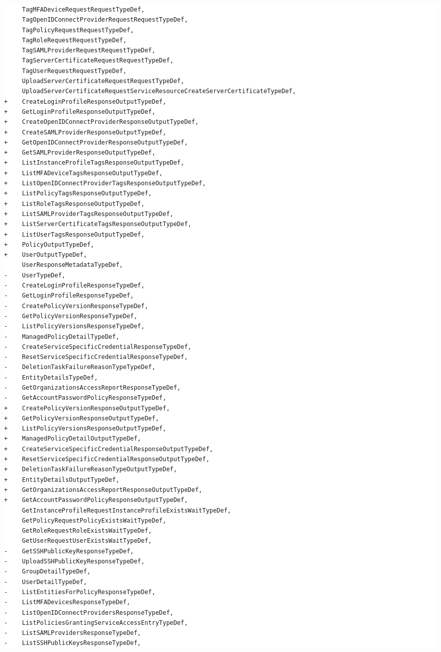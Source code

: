 ```
     TagMFADeviceRequestRequestTypeDef,
     TagOpenIDConnectProviderRequestRequestTypeDef,
     TagPolicyRequestRequestTypeDef,
     TagRoleRequestRequestTypeDef,
     TagSAMLProviderRequestRequestTypeDef,
     TagServerCertificateRequestRequestTypeDef,
     TagUserRequestRequestTypeDef,
     UploadServerCertificateRequestRequestTypeDef,
     UploadServerCertificateRequestServiceResourceCreateServerCertificateTypeDef,
+    CreateLoginProfileResponseOutputTypeDef,
+    GetLoginProfileResponseOutputTypeDef,
+    CreateOpenIDConnectProviderResponseOutputTypeDef,
+    CreateSAMLProviderResponseOutputTypeDef,
+    GetOpenIDConnectProviderResponseOutputTypeDef,
+    GetSAMLProviderResponseOutputTypeDef,
+    ListInstanceProfileTagsResponseOutputTypeDef,
+    ListMFADeviceTagsResponseOutputTypeDef,
+    ListOpenIDConnectProviderTagsResponseOutputTypeDef,
+    ListPolicyTagsResponseOutputTypeDef,
+    ListRoleTagsResponseOutputTypeDef,
+    ListSAMLProviderTagsResponseOutputTypeDef,
+    ListServerCertificateTagsResponseOutputTypeDef,
+    ListUserTagsResponseOutputTypeDef,
+    PolicyOutputTypeDef,
+    UserOutputTypeDef,
     UserResponseMetadataTypeDef,
-    UserTypeDef,
-    CreateLoginProfileResponseTypeDef,
-    GetLoginProfileResponseTypeDef,
-    CreatePolicyVersionResponseTypeDef,
-    GetPolicyVersionResponseTypeDef,
-    ListPolicyVersionsResponseTypeDef,
-    ManagedPolicyDetailTypeDef,
-    CreateServiceSpecificCredentialResponseTypeDef,
-    ResetServiceSpecificCredentialResponseTypeDef,
-    DeletionTaskFailureReasonTypeTypeDef,
-    EntityDetailsTypeDef,
-    GetOrganizationsAccessReportResponseTypeDef,
-    GetAccountPasswordPolicyResponseTypeDef,
+    CreatePolicyVersionResponseOutputTypeDef,
+    GetPolicyVersionResponseOutputTypeDef,
+    ListPolicyVersionsResponseOutputTypeDef,
+    ManagedPolicyDetailOutputTypeDef,
+    CreateServiceSpecificCredentialResponseOutputTypeDef,
+    ResetServiceSpecificCredentialResponseOutputTypeDef,
+    DeletionTaskFailureReasonTypeOutputTypeDef,
+    EntityDetailsOutputTypeDef,
+    GetOrganizationsAccessReportResponseOutputTypeDef,
+    GetAccountPasswordPolicyResponseOutputTypeDef,
     GetInstanceProfileRequestInstanceProfileExistsWaitTypeDef,
     GetPolicyRequestPolicyExistsWaitTypeDef,
     GetRoleRequestRoleExistsWaitTypeDef,
     GetUserRequestUserExistsWaitTypeDef,
-    GetSSHPublicKeyResponseTypeDef,
-    UploadSSHPublicKeyResponseTypeDef,
-    GroupDetailTypeDef,
-    UserDetailTypeDef,
-    ListEntitiesForPolicyResponseTypeDef,
-    ListMFADevicesResponseTypeDef,
-    ListOpenIDConnectProvidersResponseTypeDef,
-    ListPoliciesGrantingServiceAccessEntryTypeDef,
-    ListSAMLProvidersResponseTypeDef,
-    ListSSHPublicKeysResponseTypeDef,
```